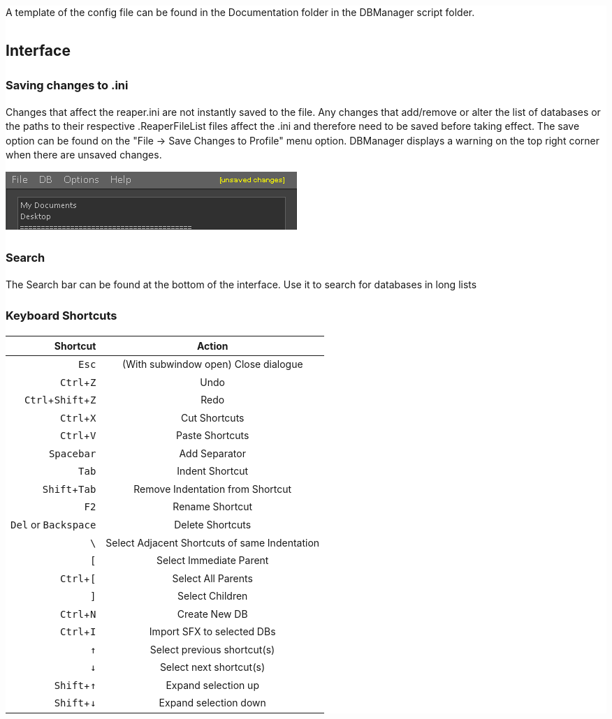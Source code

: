 A template of the config file can be found in the Documentation folder in the DBManager script folder.

## Interface

### Saving changes to .ini

Changes that affect the reaper.ini are not instantly saved to the file. Any changes that add/remove or alter the list of databases or the paths to their respective .ReaperFileList files affect the .ini and therefore need to be saved before taking effect. The save option can be found on the "File -> Save Changes to Profile" menu option. DBManager displays a warning on the top right corner when there are unsaved changes.

![unsavedWarning](images/unsavedWarning.png)

### Search

The Search bar can be found at the bottom of the interface. Use it to search for databases in long lists

### Keyboard Shortcuts

| Shortcut | Action |
|---: | :---:|
| <kbd>Esc</kbd> | (With subwindow open) Close dialogue |
| <kbd>Ctrl</kbd>+<kbd>Z</kbd>| Undo|
| <kbd>Ctrl</kbd>+<kbd>Shift</kbd>+<kbd>Z</kbd>| Redo|
| <kbd>Ctrl</kbd>+<kbd>X</kbd> | Cut Shortcuts |
| <kbd>Ctrl</kbd>+<kbd>V</kbd> | Paste Shortcuts |
| <kbd>Spacebar</kbd> | Add Separator |
| <kbd>Tab</kbd> | Indent Shortcut |
| <kbd>Shift</kbd>+<kbd>Tab</kbd> | Remove Indentation from Shortcut |
| <kbd>F2</kbd> | Rename Shortcut |
| <kbd>Del</kbd> or <kbd>Backspace</kbd> | Delete Shortcuts |
| <kbd>\\</kbd> | Select Adjacent Shortcuts of same Indentation |
| <kbd>[</kbd> | Select Immediate Parent |
| <kbd>Ctrl</kbd>+<kbd>[</kbd> | Select All Parents |
| <kbd>]</kbd> | Select Children |
| <kbd>Ctrl</kbd>+<kbd>N</kbd> | Create New DB |
| <kbd>Ctrl</kbd>+<kbd>I</kbd> | Import SFX to selected DBs |
| <kbd>↑</kbd> | Select previous shortcut(s) |
| <kbd>↓</kbd> | Select next shortcut(s) |
| <kbd>Shift</kbd>+<kbd>↑</kbd> | Expand selection up |
| <kbd>Shift</kbd>+<kbd>↓</kbd> | Expand selection down |